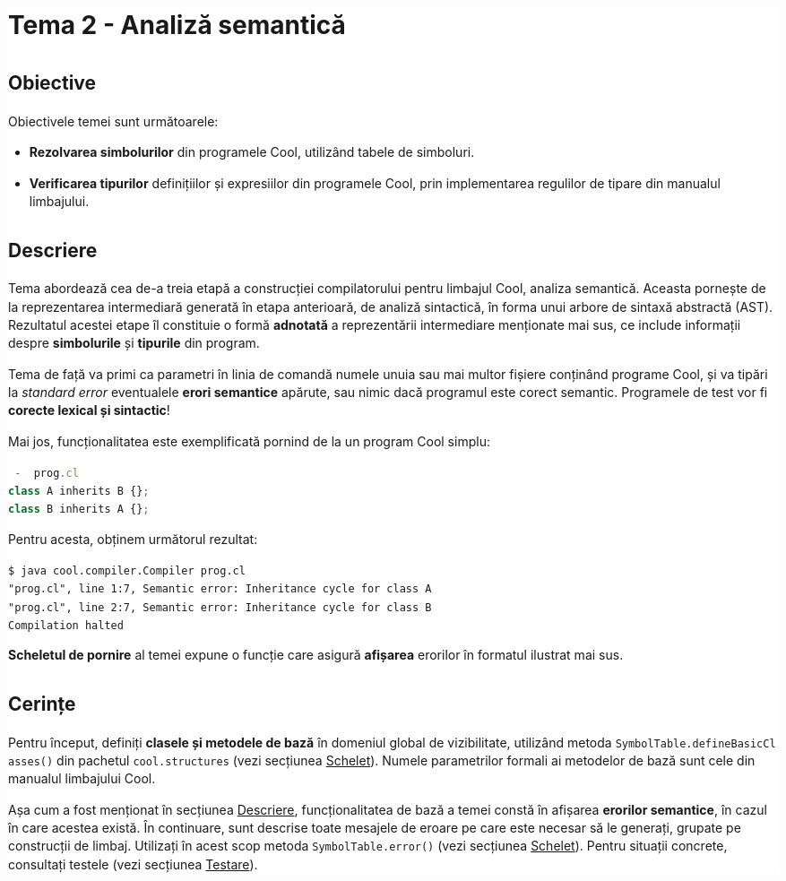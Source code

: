 # Tema 2 - Analiză semantică

## Obiective

Obiectivele temei sunt următoarele:

- **Rezolvarea simbolurilor** din programele Cool, utilizând tabele de simboluri.

- **Verificarea tipurilor** definițiilor și expresiilor din programele Cool, prin implementarea regulilor de tipare din manualul limbajului.

## Descriere

Tema abordează cea de-a treia etapă a construcției compilatorului pentru limbajul Cool, analiza semantică.
Aceasta pornește de la reprezentarea intermediară generată în etapa anterioară, de analiză sintactică, în forma unui arbore de sintaxă abstractă (AST).
Rezultatul acestei etape îl constituie o formă **adnotată** a reprezentării intermediare menționate mai sus, ce include informații despre **simbolurile** și **tipurile** din program.

Tema de față va primi ca parametri în linia de comandă numele unuia sau mai multor fișiere conținând programe Cool, și va tipări la *standard error* eventualele **erori semantice** apărute, sau nimic dacă programul este corect semantic.
Programele de test vor fi **corecte lexical și sintactic**!

Mai jos, funcționalitatea este exemplificată pornind de la un program Cool simplu:

```ts
 -  prog.cl
class A inherits B {};
class B inherits A {};
```

Pentru acesta, obținem următorul rezultat:

```console
$ java cool.compiler.Compiler prog.cl
"prog.cl", line 1:7, Semantic error: Inheritance cycle for class A
"prog.cl", line 2:7, Semantic error: Inheritance cycle for class B
Compilation halted
```

**Scheletul de pornire** al temei expune o funcție care asigură **afișarea** erorilor în formatul ilustrat mai sus.

## Cerințe

Pentru început, definiți **clasele și metodele de bază** în domeniul global de vizibilitate, utilizând metoda `SymbolTable.defineBasicClasses()` din pachetul `cool.structures` (vezi secțiunea [Schelet](#structura-scheletului)).
Numele parametrilor formali ai metodelor de bază sunt cele din manualul limbajului Cool.

Așa cum a fost menționat în secțiunea [Descriere](#descriere), funcționalitatea de bază a temei constă în afișarea **erorilor semantice**, în cazul în care acestea există.
În continuare, sunt descrise toate mesajele de eroare pe care este necesar să le generați, grupate pe construcții de limbaj.
Utilizați în acest scop metoda `SymbolTable.error()` (vezi secțiunea [Schelet](#structura-scheletului)).
Pentru situații concrete, consultați testele (vezi secțiunea [Testare](#testare)).
